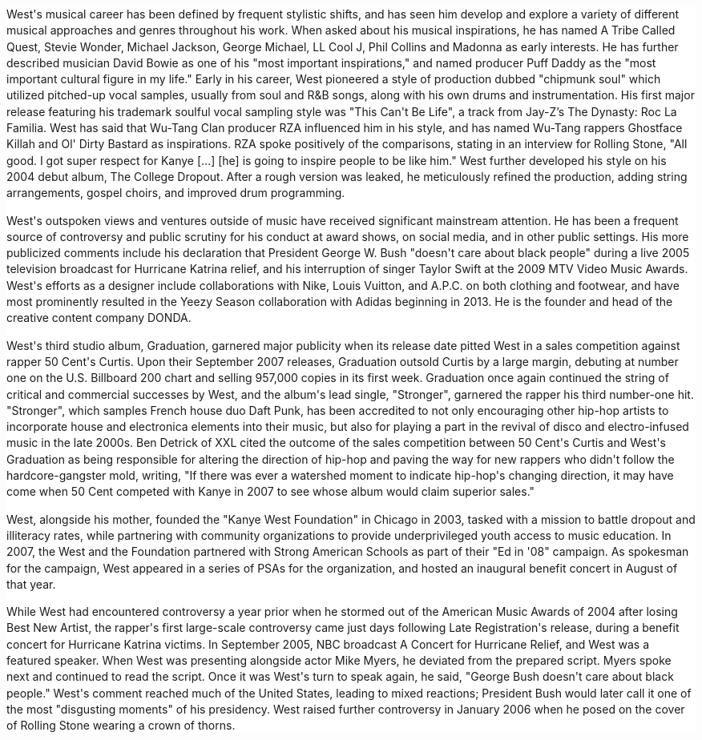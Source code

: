 West's musical career has been defined by frequent stylistic shifts, and has seen him develop and explore a variety of different musical approaches and genres throughout his work. When asked about his musical inspirations, he has named A Tribe Called Quest, Stevie Wonder, Michael Jackson, George Michael, LL Cool J, Phil Collins and Madonna as early interests. He has further described musician David Bowie as one of his "most important inspirations," and named producer Puff Daddy as the "most important cultural figure in my life." Early in his career, West pioneered a style of production dubbed "chipmunk soul" which utilized pitched-up vocal samples, usually from soul and R&B songs, along with his own drums and instrumentation. His first major release featuring his trademark soulful vocal sampling style was "This Can't Be Life", a track from Jay-Z’s The Dynasty: Roc La Familia. West has said that Wu-Tang Clan producer RZA influenced him in his style, and has named Wu-Tang rappers Ghostface Killah and Ol' Dirty Bastard as inspirations. RZA spoke positively of the comparisons, stating in an interview for Rolling Stone, "All good. I got super respect for Kanye [...] [he] is going to inspire people to be like him." West further developed his style on his 2004 debut album, The College Dropout. After a rough version was leaked, he meticulously refined the production, adding string arrangements, gospel choirs, and improved drum programming.

West's outspoken views and ventures outside of music have received significant mainstream attention. He has been a frequent source of controversy and public scrutiny for his conduct at award shows, on social media, and in other public settings. His more publicized comments include his declaration that President George W. Bush "doesn't care about black people" during a live 2005 television broadcast for Hurricane Katrina relief, and his interruption of singer Taylor Swift at the 2009 MTV Video Music Awards. West's efforts as a designer include collaborations with Nike, Louis Vuitton, and A.P.C. on both clothing and footwear, and have most prominently resulted in the Yeezy Season collaboration with Adidas beginning in 2013. He is the founder and head of the creative content company DONDA.

West's third studio album, Graduation, garnered major publicity when its release date pitted West in a sales competition against rapper 50 Cent's Curtis. Upon their September 2007 releases, Graduation outsold Curtis by a large margin, debuting at number one on the U.S. Billboard 200 chart and selling 957,000 copies in its first week. Graduation once again continued the string of critical and commercial successes by West, and the album's lead single, "Stronger", garnered the rapper his third number-one hit. "Stronger", which samples French house duo Daft Punk, has been accredited to not only encouraging other hip-hop artists to incorporate house and electronica elements into their music, but also for playing a part in the revival of disco and electro-infused music in the late 2000s. Ben Detrick of XXL cited the outcome of the sales competition between 50 Cent's Curtis and West's Graduation as being responsible for altering the direction of hip-hop and paving the way for new rappers who didn't follow the hardcore-gangster mold, writing, "If there was ever a watershed moment to indicate hip-hop's changing direction, it may have come when 50 Cent competed with Kanye in 2007 to see whose album would claim superior sales."

West, alongside his mother, founded the "Kanye West Foundation" in Chicago in 2003, tasked with a mission to battle dropout and illiteracy rates, while partnering with community organizations to provide underprivileged youth access to music education. In 2007, the West and the Foundation partnered with Strong American Schools as part of their "Ed in '08" campaign. As spokesman for the campaign, West appeared in a series of PSAs for the organization, and hosted an inaugural benefit concert in August of that year.

While West had encountered controversy a year prior when he stormed out of the American Music Awards of 2004 after losing Best New Artist, the rapper's first large-scale controversy came just days following Late Registration's release, during a benefit concert for Hurricane Katrina victims. In September 2005, NBC broadcast A Concert for Hurricane Relief, and West was a featured speaker. When West was presenting alongside actor Mike Myers, he deviated from the prepared script. Myers spoke next and continued to read the script. Once it was West's turn to speak again, he said, "George Bush doesn't care about black people." West's comment reached much of the United States, leading to mixed reactions; President Bush would later call it one of the most "disgusting moments" of his presidency. West raised further controversy in January 2006 when he posed on the cover of Rolling Stone wearing a crown of thorns.
